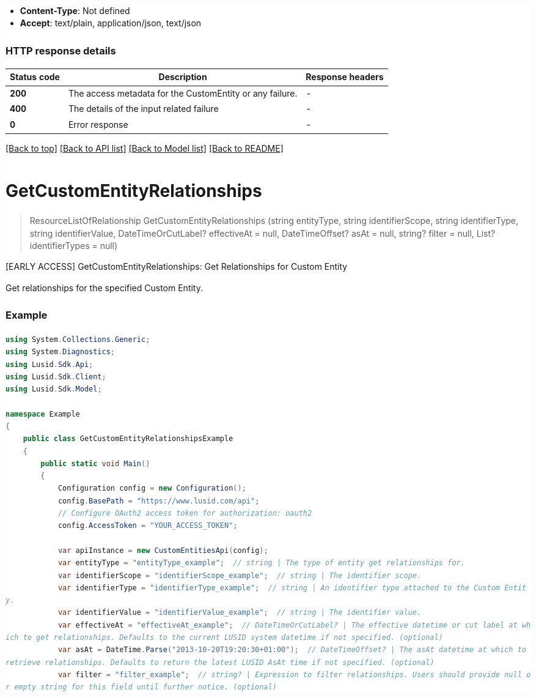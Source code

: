  - **Content-Type**: Not defined
 - **Accept**: text/plain, application/json, text/json


### HTTP response details
| Status code | Description | Response headers |
|-------------|-------------|------------------|
| **200** | The access metadata for the CustomEntity or any failure. |  -  |
| **400** | The details of the input related failure |  -  |
| **0** | Error response |  -  |

[[Back to top]](#) [[Back to API list]](../README.md#documentation-for-api-endpoints) [[Back to Model list]](../README.md#documentation-for-models) [[Back to README]](../README.md)

<a id="getcustomentityrelationships"></a>
# **GetCustomEntityRelationships**
> ResourceListOfRelationship GetCustomEntityRelationships (string entityType, string identifierScope, string identifierType, string identifierValue, DateTimeOrCutLabel? effectiveAt = null, DateTimeOffset? asAt = null, string? filter = null, List<string>? identifierTypes = null)

[EARLY ACCESS] GetCustomEntityRelationships: Get Relationships for Custom Entity

Get relationships for the specified Custom Entity.

### Example
```csharp
using System.Collections.Generic;
using System.Diagnostics;
using Lusid.Sdk.Api;
using Lusid.Sdk.Client;
using Lusid.Sdk.Model;

namespace Example
{
    public class GetCustomEntityRelationshipsExample
    {
        public static void Main()
        {
            Configuration config = new Configuration();
            config.BasePath = "https://www.lusid.com/api";
            // Configure OAuth2 access token for authorization: oauth2
            config.AccessToken = "YOUR_ACCESS_TOKEN";

            var apiInstance = new CustomEntitiesApi(config);
            var entityType = "entityType_example";  // string | The type of entity get relationships for.
            var identifierScope = "identifierScope_example";  // string | The identifier scope.
            var identifierType = "identifierType_example";  // string | An identifier type attached to the Custom Entity.
            var identifierValue = "identifierValue_example";  // string | The identifier value.
            var effectiveAt = "effectiveAt_example";  // DateTimeOrCutLabel? | The effective datetime or cut label at which to get relationships. Defaults to the current LUSID system datetime if not specified. (optional) 
            var asAt = DateTime.Parse("2013-10-20T19:20:30+01:00");  // DateTimeOffset? | The asAt datetime at which to retrieve relationships. Defaults to return the latest LUSID AsAt time if not specified. (optional) 
            var filter = "filter_example";  // string? | Expression to filter relationships. Users should provide null or empty string for this field until further notice. (optional) 
```